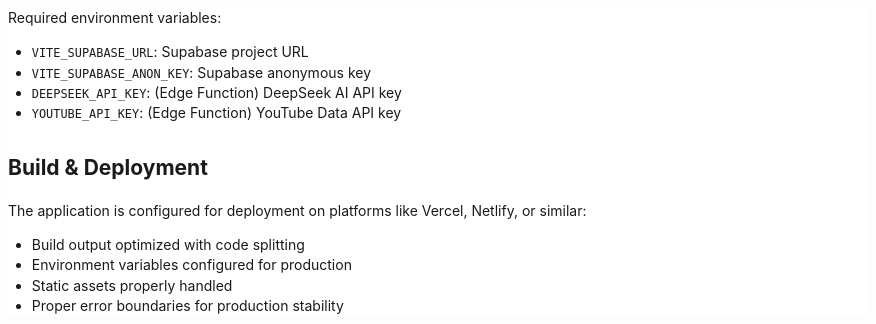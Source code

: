 Required environment variables:
- `VITE_SUPABASE_URL`: Supabase project URL
- `VITE_SUPABASE_ANON_KEY`: Supabase anonymous key
- `DEEPSEEK_API_KEY`: (Edge Function) DeepSeek AI API key
- `YOUTUBE_API_KEY`: (Edge Function) YouTube Data API key

## Build & Deployment

The application is configured for deployment on platforms like Vercel, Netlify, or similar:
- Build output optimized with code splitting
- Environment variables configured for production
- Static assets properly handled
- Proper error boundaries for production stability